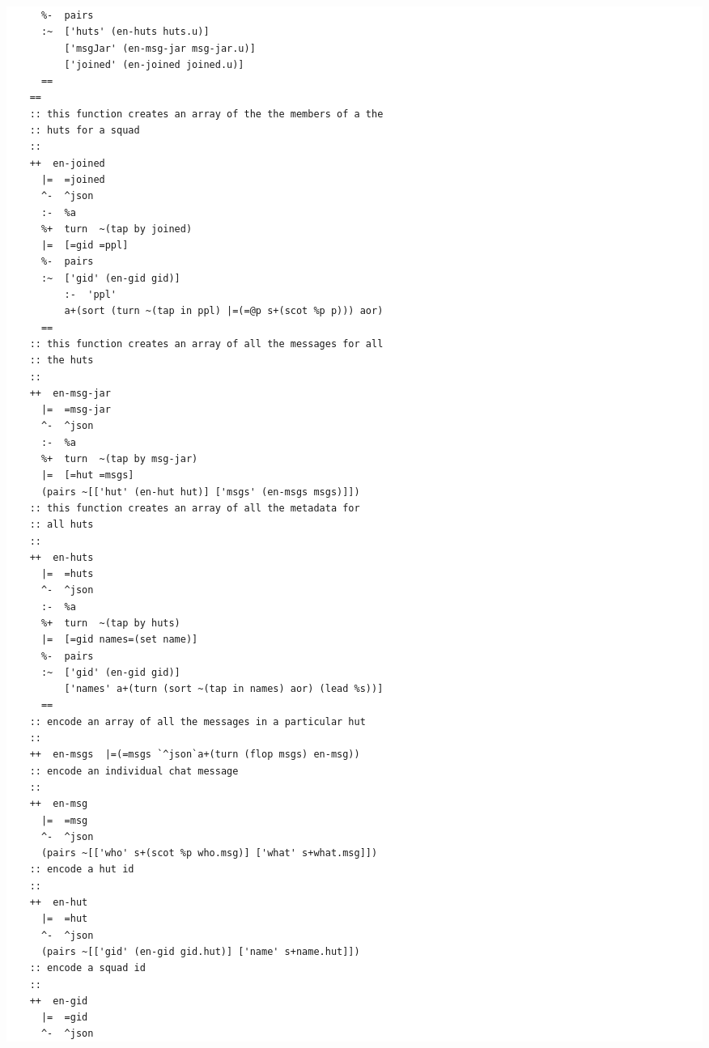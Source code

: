 ```hoon {% copy=true mode="collapse" %}
      %-  pairs
      :~  ['huts' (en-huts huts.u)]
          ['msgJar' (en-msg-jar msg-jar.u)]
          ['joined' (en-joined joined.u)]
      ==
    ==
    :: this function creates an array of the the members of a the
    :: huts for a squad
    ::
    ++  en-joined
      |=  =joined
      ^-  ^json
      :-  %a
      %+  turn  ~(tap by joined)
      |=  [=gid =ppl]
      %-  pairs
      :~  ['gid' (en-gid gid)]
          :-  'ppl'
          a+(sort (turn ~(tap in ppl) |=(=@p s+(scot %p p))) aor)
      ==
    :: this function creates an array of all the messages for all
    :: the huts
    ::
    ++  en-msg-jar
      |=  =msg-jar
      ^-  ^json
      :-  %a
      %+  turn  ~(tap by msg-jar)
      |=  [=hut =msgs]
      (pairs ~[['hut' (en-hut hut)] ['msgs' (en-msgs msgs)]])
    :: this function creates an array of all the metadata for
    :: all huts
    ::
    ++  en-huts
      |=  =huts
      ^-  ^json
      :-  %a
      %+  turn  ~(tap by huts)
      |=  [=gid names=(set name)]
      %-  pairs
      :~  ['gid' (en-gid gid)]
          ['names' a+(turn (sort ~(tap in names) aor) (lead %s))]
      ==
    :: encode an array of all the messages in a particular hut
    ::
    ++  en-msgs  |=(=msgs `^json`a+(turn (flop msgs) en-msg))
    :: encode an individual chat message
    ::
    ++  en-msg
      |=  =msg
      ^-  ^json
      (pairs ~[['who' s+(scot %p who.msg)] ['what' s+what.msg]])
    :: encode a hut id
    ::
    ++  en-hut
      |=  =hut
      ^-  ^json
      (pairs ~[['gid' (en-gid gid.hut)] ['name' s+name.hut]])
    :: encode a squad id
    ::
    ++  en-gid
      |=  =gid
      ^-  ^json
```